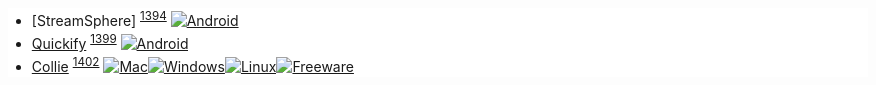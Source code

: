 - \[StreamSphere\] <sup><a href="https://t.me/s/aboutrss/1394" rel="nofollow">1394</a></sup> [![Android](https://github.com/AboutRSS/ALL-about-RSS/raw/master/media/android.png)](https://play.google.com/store/apps/details?id=com.niviva.rssreader.streamsphere)
- [Quickify](https://quickify.app/) <sup><a href="https://t.me/s/aboutrss/1399" rel="nofollow">1399</a></sup> [![Android](https://github.com/AboutRSS/ALL-about-RSS/raw/master/media/android.png)](https://play.google.com/store/apps/details?id=quick.read.app)
- [Collie](https://parksb.github.io/work/18.html) <sup><a href="https://t.me/s/aboutrss/1402" rel="nofollow">1402</a></sup> [![Mac](https://github.com/AboutRSS/ALL-about-RSS/raw/master/media/icons8-mac-client-16.png)](https://github.com/AboutRSS/ALL-about-RSS/raw/master/media/icons8-mac-client-16.png)[![Windows](https://github.com/AboutRSS/ALL-about-RSS/raw/master/media/icons8-windows-10-16.png)](https://github.com/AboutRSS/ALL-about-RSS/raw/master/media/icons8-windows-10-16.png)[![Linux](https://github.com/AboutRSS/ALL-about-RSS/raw/master/media/Linux.png)](https://github.com/AboutRSS/ALL-about-RSS/raw/master/media/Linux.png)[![Freeware](https://github.com/AboutRSS/ALL-about-RSS/raw/master/media/icons8-one-free-16.png)](https://github.com/AboutRSS/ALL-about-RSS/raw/master/media/icons8-one-free-16.png)
